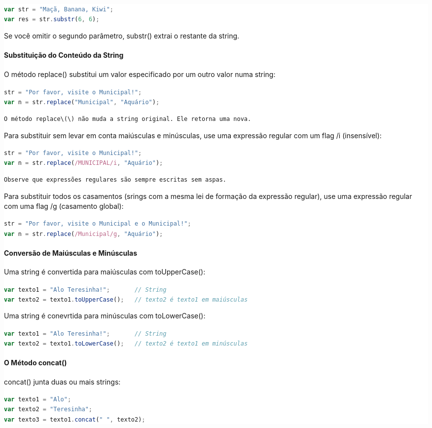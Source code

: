 ```javascript
var str = "Maçã, Banana, Kiwi";
var res = str.substr(6, 6);
```

Se você omitir o segundo parâmetro, substr\(\) extrai o restante da string.

#### Substituição do Conteúdo da String

O método replace() substitui um valor especificado por um outro valor numa string:

```javascript
str = "Por favor, visite o Municipal!";
var n = str.replace("Municipal", "Aquário");
```

    O método replace\(\) não muda a string original. Ele retorna uma nova.

Para substituir sem levar em conta maiúsculas e minúsculas, use uma expressão regular com um flag /i  \(insensível\):

```javascript
str = "Por favor, visite o Municipal!";
var n = str.replace(/MUNICIPAL/i, "Aquário");
```

    Observe que expressões regulares são sempre escritas sem aspas.

Para substituir todos os casamentos (srings com a mesma lei de formação da expressão regular), use uma expressão regular com uma flag /g \(casamento global\):

```javascript
str = "Por favor, visite o Municipal e o Municipal!";
var n = str.replace(/Municipal/g, "Aquário");
```

#### Conversão de Maiúsculas e Minúsculas

Uma string é convertida para maiúsculas com toUpperCase\(\):

```javascript
var texto1 = "Alo Teresinha!";       // String
var texto2 = texto1.toUpperCase();   // texto2 é texto1 em maiúsculas
```

Uma string é conevrtida para minúsculas com toLowerCase\(\):

```javascript
var texto1 = "Alo Teresinha!";       // String
var texto2 = texto1.toLowerCase();   // texto2 é texto1 em minúsculas
```

#### O Método concat\(\)

concat\(\) junta duas ou mais strings:

```javascript
var texto1 = "Alo";
var texto2 = "Teresinha";
var texto3 = texto1.concat(" ", texto2);
```
